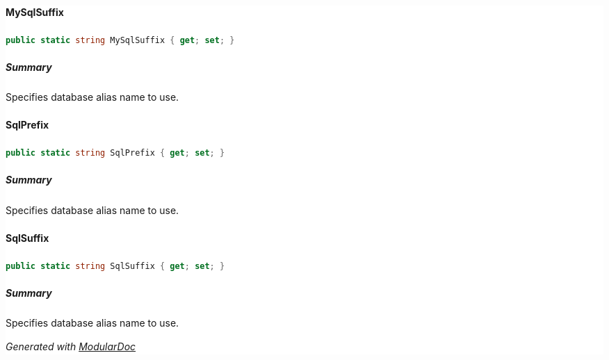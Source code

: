 #### MySqlSuffix
```csharp
public static string MySqlSuffix { get; set; }
```
##### Summary
Specifies database alias name to use.

#### SqlPrefix
```csharp
public static string SqlPrefix { get; set; }
```
##### Summary
Specifies database alias name to use.

#### SqlSuffix
```csharp
public static string SqlSuffix { get; set; }
```
##### Summary
Specifies database alias name to use.

*Generated with* [*ModularDoc*](https://github.com/hailstorm75/ModularDoc)
